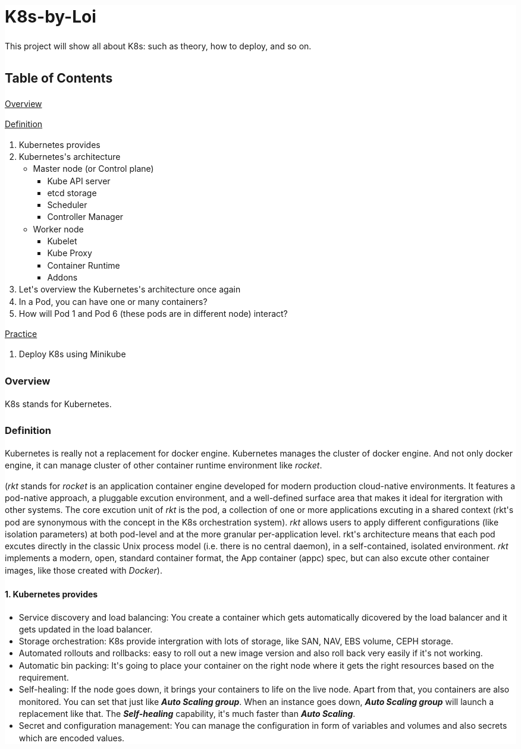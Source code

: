 # K8s-by-Loi
This project will show all about K8s: such as theory, how to deploy, and so on.

## Table of Contents
[Overview](#overview)

[Definition](#definition)
  1. Kubernetes provides
  2. Kubernetes's architecture
     - Master node (or Control plane)
         * Kube API server
         * etcd storage
         * Scheduler
         * Controller Manager
     - Worker node
         * Kubelet
         * Kube Proxy
         * Container Runtime
         * Addons
  3. Let's overview the Kubernetes's architecture once again
  4. In a Pod, you can have one or many containers?
  5. How will Pod 1 and Pod 6 (these pods are in different node) interact?

[Practice](#practice)
  1. Deploy K8s using Minikube

### Overview 
K8s stands for Kubernetes.
### Definition
Kubernetes is really not a replacement for docker engine. Kubernetes manages the cluster of docker engine. And not only docker engine, it can manage cluster of other container runtime environment like _rocket_.

(_rkt_ stands for _rocket_ is an application container engine developed for modern production cloud-native environments. It features a pod-native approach, a pluggable excution environment, and a well-defined surface area that makes it ideal for itergration with other systems. The core excution unit of _rkt_ is the pod, a collection of one or more applications excuting in a shared context (rkt's pod are synonymous with the concept in the K8s orchestration system). _rkt_ allows users to apply different configurations (like isolation parameters) at both pod-level and at the more granular per-application level. rkt's architecture means that each pod excutes directly in the classic Unix process model (i.e. there is no central daemon), in a self-contained, isolated environment. _rkt_ implements a modern, open, standard container format, the App container (appc) spec, but can also excute other container images, like those created with _Docker_).
#### 1. Kubernetes provides
- Service discovery and load balancing: You create a container which gets automatically dicovered by the load balancer and it gets updated in the load balancer.
- Storage orchestration: K8s provide intergration with lots of storage, like SAN, NAV, EBS volume, CEPH storage.
- Automated rollouts and rollbacks: easy to roll out a new image version and also roll back very easily if it's not working.
- Automatic bin packing: It's going to place your container on the right node where it gets the right resources based on the requirement.
- Self-healing: If the node goes down, it brings your containers to life on the live node. Apart from that, you containers are also monitored. You can set that just like **_Auto Scaling group_**. When an instance goes down, **_Auto Scaling group_** will launch a replacement like that. The **_Self-healing_** capability, it's much faster than **_Auto Scaling_**.
- Secret and configuration management: You can manage the configuration in form of variables and volumes and also secrets which are encoded values.
